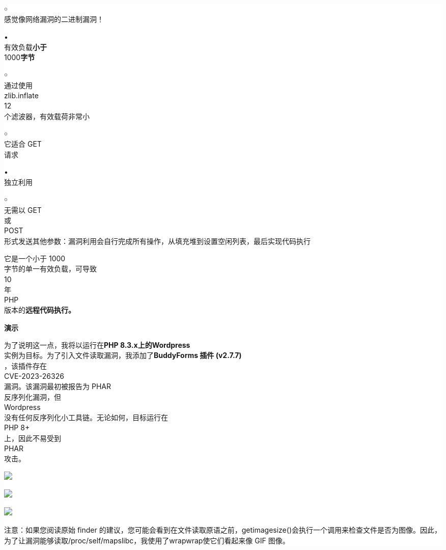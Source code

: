 ￮   
感觉像网络漏洞的二进制漏洞！  
  
•   
有效负载**小于**  
1000**字节**  
  
￮   
通过使用  
zlib.inflate  
12   
个滤波器，有效载荷非常小  
  
￮   
它适合 GET   
请求  
  
•   
独立利用  
  
￮   
无需以 GET   
或   
POST   
形式发送其他参数：漏洞利用会自行完成所有操作，从填充堆到设置空闲列表，最后实现代码执行  
  
它是一个小于 1000   
字节的单一有效负载，可导致  
10   
年   
PHP   
版本的**远程代码执行。**  
  
**演示**  
  
为了说明这一点，我将以运行在**PHP 8.3.x上的Wordpress**  
实例为目标。为了引入文件读取漏洞，我添加了**BuddyForms 插件 (v2.7.7)**  
，该插件存在  
CVE-2023-26326  
漏洞。该漏洞最初被报告为 PHAR   
反序列化漏洞，但   
Wordpress   
没有任何反序列化小工具链。无论如何，目标运行在   
PHP 8+   
上，因此不易受到   
PHAR   
攻击。  
  
![](https://mmbiz.qpic.cn/sz_mmbiz_png/sMuor7fV7SR3ffuNt8MGEDibupmVGC969y3gAJ0oFpjarxNuU84K1hrRYHicYWrUTYvZhYzqPU3f8O6OI0YvxqMw/640?wx_fmt=png&from=appmsg "")  
  
![](https://mmbiz.qpic.cn/sz_mmbiz_png/sMuor7fV7SR3ffuNt8MGEDibupmVGC969bAIcgUX7iakyLgvPcjTq90hPUqPb8lTtdztas0xxPQibXoAK7uPjo2zw/640?wx_fmt=png&from=appmsg "")  
  
![](https://mmbiz.qpic.cn/sz_mmbiz_png/sMuor7fV7SR3ffuNt8MGEDibupmVGC969HCHZt51AocBkuVZ6piaSpnlVaHBm203WhqvK3tJ2lhhxtkkW08tzfSQ/640?wx_fmt=png&from=appmsg "")  
  
注意：如果您阅读原始 finder 的建议，您可能会看到在文件读取原语之前，getimagesize()会执行一个调用来检查文件是否为图像。因此，为了让漏洞能够读取/proc/self/mapslibc，我使用了wrapwrap使它们看起来像 GIF 图像。  
  